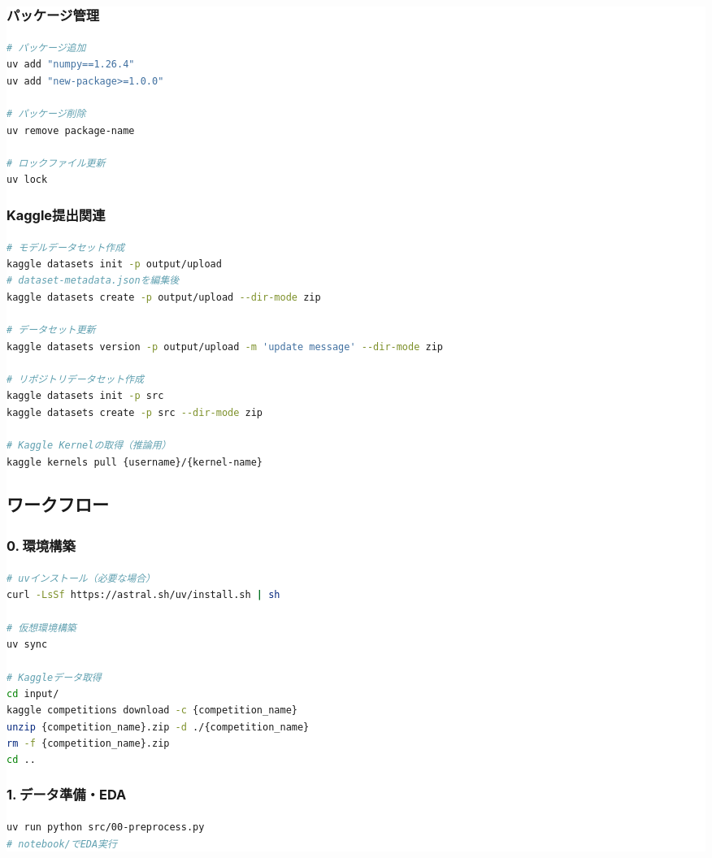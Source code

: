 ### パッケージ管理
```bash
# パッケージ追加
uv add "numpy==1.26.4"
uv add "new-package>=1.0.0"

# パッケージ削除
uv remove package-name

# ロックファイル更新
uv lock
```

### Kaggle提出関連
```bash
# モデルデータセット作成
kaggle datasets init -p output/upload
# dataset-metadata.jsonを編集後
kaggle datasets create -p output/upload --dir-mode zip

# データセット更新
kaggle datasets version -p output/upload -m 'update message' --dir-mode zip

# リポジトリデータセット作成
kaggle datasets init -p src
kaggle datasets create -p src --dir-mode zip

# Kaggle Kernelの取得（推論用）
kaggle kernels pull {username}/{kernel-name}
```

## ワークフロー

### 0. 環境構築
```bash
# uvインストール（必要な場合）
curl -LsSf https://astral.sh/uv/install.sh | sh

# 仮想環境構築
uv sync

# Kaggleデータ取得
cd input/
kaggle competitions download -c {competition_name}
unzip {competition_name}.zip -d ./{competition_name}
rm -f {competition_name}.zip
cd ..
```

### 1. データ準備・EDA
```bash
uv run python src/00-preprocess.py
# notebook/でEDA実行
```
